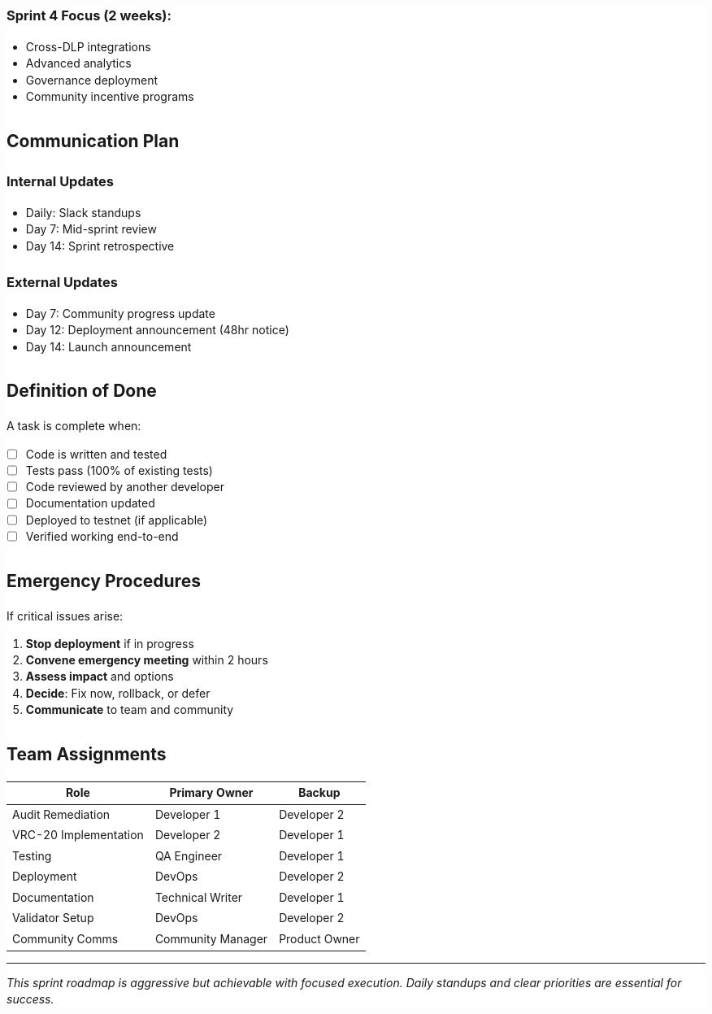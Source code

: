 ### Sprint 4 Focus (2 weeks):
- Cross-DLP integrations
- Advanced analytics
- Governance deployment
- Community incentive programs

## Communication Plan

### Internal Updates
- Daily: Slack standups
- Day 7: Mid-sprint review
- Day 14: Sprint retrospective

### External Updates
- Day 7: Community progress update
- Day 12: Deployment announcement (48hr notice)
- Day 14: Launch announcement

## Definition of Done

A task is complete when:
- [ ] Code is written and tested
- [ ] Tests pass (100% of existing tests)
- [ ] Code reviewed by another developer
- [ ] Documentation updated
- [ ] Deployed to testnet (if applicable)
- [ ] Verified working end-to-end

## Emergency Procedures

If critical issues arise:
1. **Stop deployment** if in progress
2. **Convene emergency meeting** within 2 hours
3. **Assess impact** and options
4. **Decide**: Fix now, rollback, or defer
5. **Communicate** to team and community

## Team Assignments

| Role | Primary Owner | Backup |
|------|--------------|--------|
| Audit Remediation | Developer 1 | Developer 2 |
| VRC-20 Implementation | Developer 2 | Developer 1 |
| Testing | QA Engineer | Developer 1 |
| Deployment | DevOps | Developer 2 |
| Documentation | Technical Writer | Developer 1 |
| Validator Setup | DevOps | Developer 2 |
| Community Comms | Community Manager | Product Owner |

---

*This sprint roadmap is aggressive but achievable with focused execution. Daily standups and clear priorities are essential for success.*
